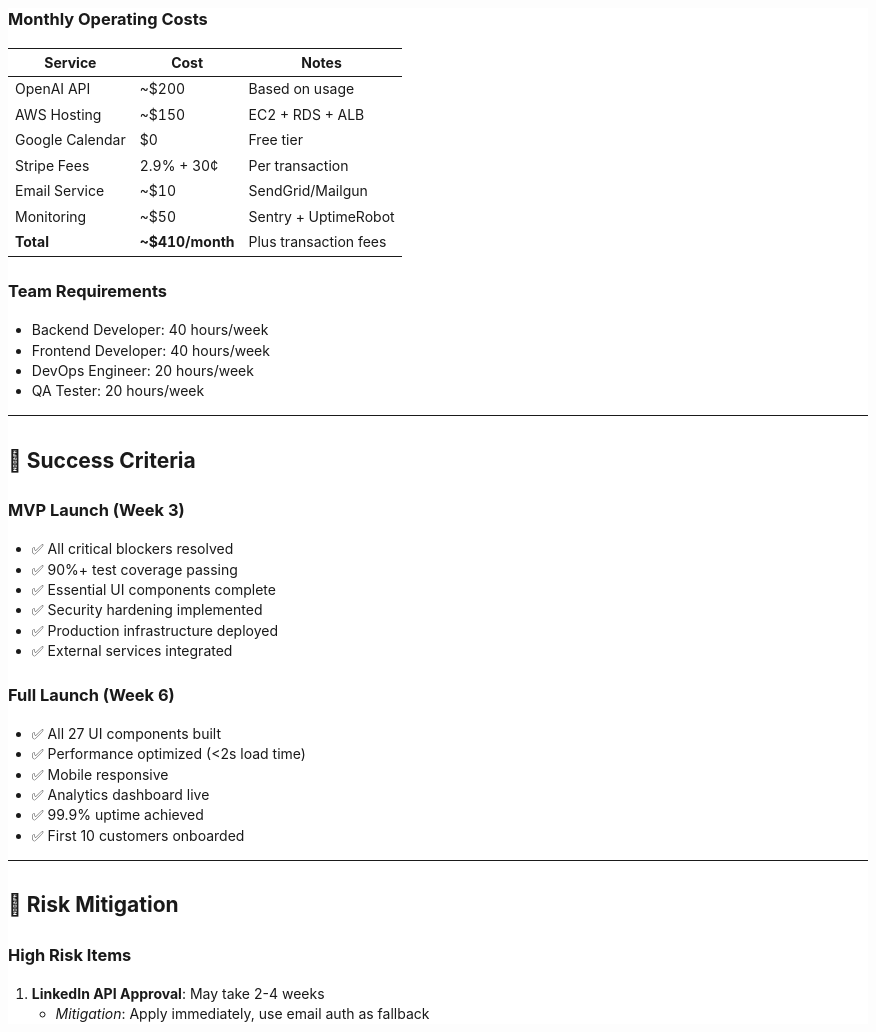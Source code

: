 ### Monthly Operating Costs
| Service | Cost | Notes |
|---------|------|-------|
| OpenAI API | ~$200 | Based on usage |
| AWS Hosting | ~$150 | EC2 + RDS + ALB |
| Google Calendar | $0 | Free tier |
| Stripe Fees | 2.9% + 30¢ | Per transaction |
| Email Service | ~$10 | SendGrid/Mailgun |
| Monitoring | ~$50 | Sentry + UptimeRobot |
| **Total** | **~$410/month** | Plus transaction fees |

### Team Requirements
- Backend Developer: 40 hours/week
- Frontend Developer: 40 hours/week
- DevOps Engineer: 20 hours/week
- QA Tester: 20 hours/week

---

## 🎯 Success Criteria

### MVP Launch (Week 3)
- ✅ All critical blockers resolved
- ✅ 90%+ test coverage passing
- ✅ Essential UI components complete
- ✅ Security hardening implemented
- ✅ Production infrastructure deployed
- ✅ External services integrated

### Full Launch (Week 6)
- ✅ All 27 UI components built
- ✅ Performance optimized (<2s load time)
- ✅ Mobile responsive
- ✅ Analytics dashboard live
- ✅ 99.9% uptime achieved
- ✅ First 10 customers onboarded

---

## 🚦 Risk Mitigation

### High Risk Items
1. **LinkedIn API Approval**: May take 2-4 weeks
   - *Mitigation*: Apply immediately, use email auth as fallback
